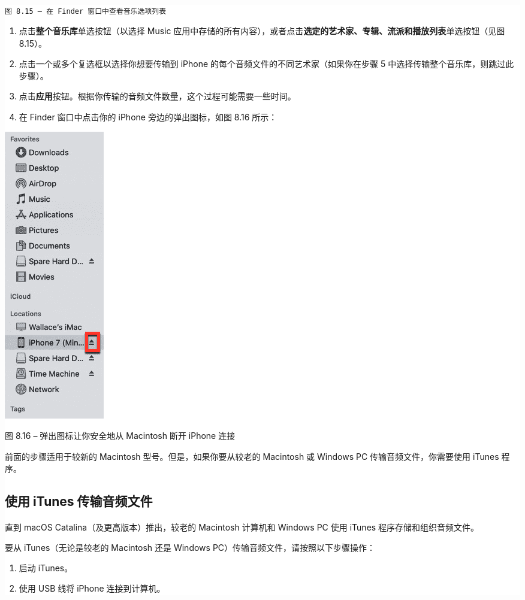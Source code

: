     图 8.15 – 在 Finder 窗口中查看音乐选项列表

1.  点击**整个音乐库**单选按钮（以选择 Music 应用中存储的所有内容），或者点击**选定的艺术家、专辑、流派和播放列表**单选按钮（见图 8.15）。

1.  点击一个或多个复选框以选择你想要传输到 iPhone 的每个音频文件的不同艺术家（如果你在步骤 5 中选择传输整个音乐库，则跳过此步骤）。

1.  点击**应用**按钮。根据你传输的音频文件数量，这个过程可能需要一些时间。

1.  在 Finder 窗口中点击你的 iPhone 旁边的弹出图标，如图 8.16 所示：

![图 8.16 – 弹出图标让你安全地从 Macintosh 断开 iPhone 连接](img/Figure_8.16_B14100.jpg)

图 8.16 – 弹出图标让你安全地从 Macintosh 断开 iPhone 连接

前面的步骤适用于较新的 Macintosh 型号。但是，如果你要从较老的 Macintosh 或 Windows PC 传输音频文件，你需要使用 iTunes 程序。

## 使用 iTunes 传输音频文件

直到 macOS Catalina（及更高版本）推出，较老的 Macintosh 计算机和 Windows PC 使用 iTunes 程序存储和组织音频文件。

要从 iTunes（无论是较老的 Macintosh 还是 Windows PC）传输音频文件，请按照以下步骤操作：

1.  启动 iTunes。

1.  使用 USB 线将 iPhone 连接到计算机。
